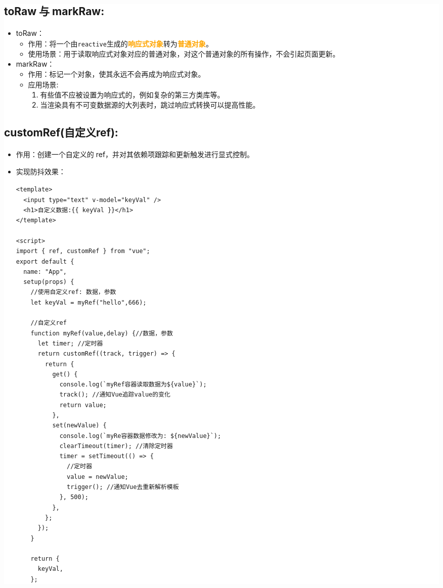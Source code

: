 ## toRaw 与 markRaw:

- toRaw：
  - 作用：将一个由```reactive```生成的<strong style="color:orange">响应式对象</strong>转为<strong style="color:orange">普通对象</strong>。
  - 使用场景：用于读取响应式对象对应的普通对象，对这个普通对象的所有操作，不会引起页面更新。
- markRaw：
  - 作用：标记一个对象，使其永远不会再成为响应式对象。
  - 应用场景:
    1. 有些值不应被设置为响应式的，例如复杂的第三方类库等。
    2. 当渲染具有不可变数据源的大列表时，跳过响应式转换可以提高性能。

```vue

```





## customRef(自定义ref):

- 作用：创建一个自定义的 ref，并对其依赖项跟踪和更新触发进行显式控制。

- 实现防抖效果：

  ```vue
  <template>
    <input type="text" v-model="keyVal" />
    <h1>自定义数据:{{ keyVal }}</h1>
  </template>
  
  <script>
  import { ref, customRef } from "vue";
  export default {
    name: "App",
    setup(props) {
      //使用自定义ref: 数据，参数
      let keyVal = myRef("hello",666);
  
      //自定义ref
      function myRef(value,delay) {//数据，参数
        let timer; //定时器
        return customRef((track, trigger) => {
          return {
            get() {
              console.log(`myRef容器读取数据为${value}`);
              track(); //通知Vue追踪value的变化
              return value;
            },
            set(newValue) {
              console.log(`myRe容器数据修改为: ${newValue}`);
              clearTimeout(timer); //清除定时器
              timer = setTimeout(() => {
                //定时器
                value = newValue;
                trigger(); //通知Vue去重新解析模板
              }, 500);
            },
          };
        });
      }
  
      return {
        keyVal,
      };
  ```
